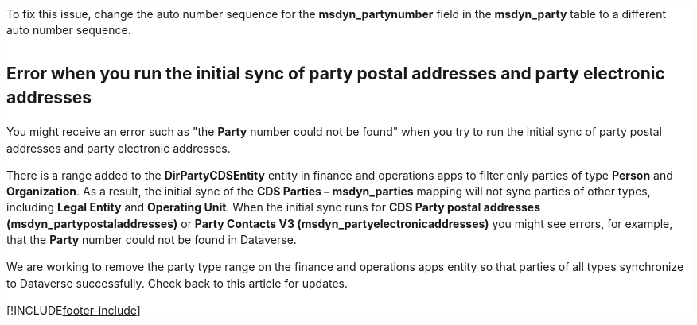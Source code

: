 To fix this issue, change the auto number sequence for the **msdyn_partynumber** field in the **msdyn_party** table to a different auto number sequence.

## Error when you run the initial sync of party postal addresses and party electronic addresses

You might receive an error such as "the **Party** number could not be found" when you try to run the initial sync of party postal addresses and party electronic addresses.

There is a range added to the **DirPartyCDSEntity** entity in finance and operations apps to filter only parties of type **Person** and **Organization**. As a result, the initial sync of the **CDS Parties – msdyn_parties** mapping will not sync parties of other types, including **Legal Entity** and **Operating Unit**. When the initial sync runs for **CDS Party postal addresses (msdyn_partypostaladdresses)** or **Party Contacts V3 (msdyn_partyelectronicaddresses)** you might see errors, for example, that the **Party** number could not be found in Dataverse.

We are working to remove the party type range on the finance and operations apps entity so that parties of all types synchronize to Dataverse successfully. Check back to this article for updates. 

[!INCLUDE[footer-include](../../../../includes/footer-banner.md)]

